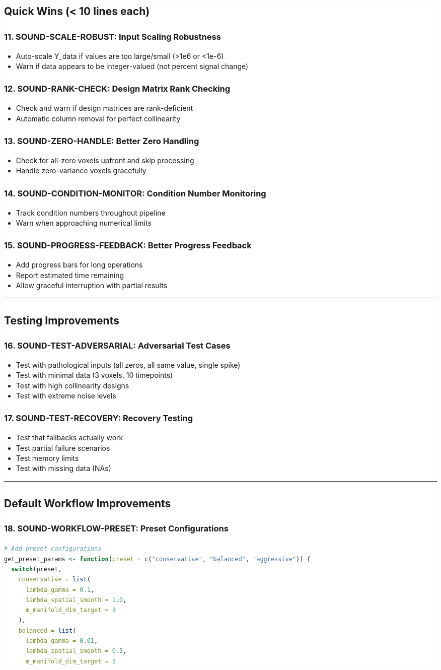 
## Quick Wins (< 10 lines each)

### 11. **SOUND-SCALE-ROBUST: Input Scaling Robustness**
- Auto-scale Y_data if values are too large/small (>1e6 or <1e-6)
- Warn if data appears to be integer-valued (not percent signal change)

### 12. **SOUND-RANK-CHECK: Design Matrix Rank Checking**
- Check and warn if design matrices are rank-deficient
- Automatic column removal for perfect collinearity

### 13. **SOUND-ZERO-HANDLE: Better Zero Handling**
- Check for all-zero voxels upfront and skip processing
- Handle zero-variance voxels gracefully

### 14. **SOUND-CONDITION-MONITOR: Condition Number Monitoring**
- Track condition numbers throughout pipeline
- Warn when approaching numerical limits

### 15. **SOUND-PROGRESS-FEEDBACK: Better Progress Feedback**
- Add progress bars for long operations
- Report estimated time remaining
- Allow graceful interruption with partial results

---

## Testing Improvements

### 16. **SOUND-TEST-ADVERSARIAL: Adversarial Test Cases**
- Test with pathological inputs (all zeros, all same value, single spike)
- Test with minimal data (3 voxels, 10 timepoints)
- Test with high collinearity designs
- Test with extreme noise levels

### 17. **SOUND-TEST-RECOVERY: Recovery Testing**
- Test that fallbacks actually work
- Test partial failure scenarios
- Test memory limits
- Test with missing data (NAs)

---

## Default Workflow Improvements

### 18. **SOUND-WORKFLOW-PRESET: Preset Configurations**
```r
# Add preset configurations
get_preset_params <- function(preset = c("conservative", "balanced", "aggressive")) {
  switch(preset,
    conservative = list(
      lambda_gamma = 0.1,
      lambda_spatial_smooth = 1.0,
      m_manifold_dim_target = 3
    ),
    balanced = list(
      lambda_gamma = 0.01,
      lambda_spatial_smooth = 0.5, 
      m_manifold_dim_target = 5
```